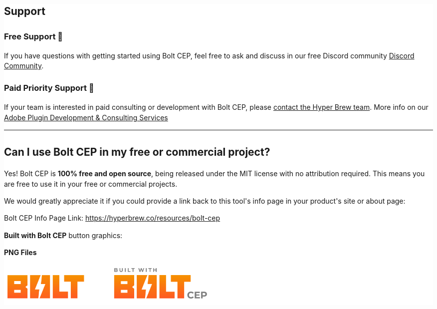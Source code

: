 
## Support

### Free Support 🙌

If you have questions with getting started using Bolt CEP, feel free to ask and discuss in our free Discord community [Discord Community](https://discord.gg/PC3EvvuRbc).

### Paid Priority Support 🥇

If your team is interested in paid consulting or development with Bolt CEP, please [contact the Hyper Brew team](https://hyperbrew.co/contact/). More info on our [Adobe Plugin Development & Consulting Services](https://hyperbrew.co/landings/boost-development)

---

## Can I use Bolt CEP in my free or commercial project?

Yes! Bolt CEP is **100% free and open source**, being released under the MIT license with no attribution required. This means you are free to use it in your free or commercial projects.

We would greatly appreciate it if you could provide a link back to this tool's info page in your product's site or about page:

Bolt CEP Info Page Link: https://hyperbrew.co/resources/bolt-cep

**Built with Bolt CEP** button graphics:

**PNG Files**

<div style="display:flex;gap:1rem;">
<a href="./src/js/assets/built-with-bolt-cep/Built_With_BOLT_CEP_Logo_White_V01.png" target="_blank">
<img src="./src/js/assets/built-with-bolt-cep/Built_With_BOLT_CEP_Logo_White_V01.png" width="200" /></a>

<a href="./src/js/assets/built-with-bolt-cep/Built_With_BOLT_CEP_Logo_Grey_V01.png" target="_blank">
<img src="./src/js/assets/built-with-bolt-cep/Built_With_BOLT_CEP_Logo_Grey_V01.png" width="200" /></a>
